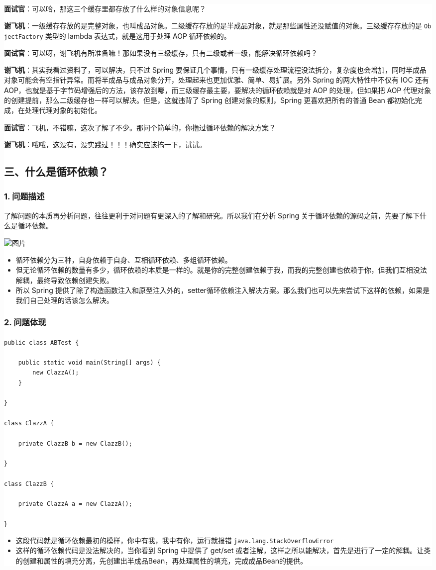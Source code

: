 **面试官**：可以哈，那这三个缓存里都存放了什么样的对象信息呢？

**谢飞机**：一级缓存存放的是完整对象，也叫成品对象。二级缓存存放的是半成品对象，就是那些属性还没赋值的对象。三级缓存存放的是 `ObjectFactory` 类型的 lambda 表达式，就是这用于处理 AOP 循环依赖的。

**面试官**：可以呀，谢飞机有所准备嘛！那如果没有三级缓存，只有二级或者一级，能解决循环依赖吗？

**谢飞机**：其实我看过资料了，可以解决，只不过 Spring 要保证几个事情，只有一级缓存处理流程没法拆分，复杂度也会增加，同时半成品对象可能会有空指针异常。而将半成品与成品对象分开，处理起来也更加优雅、简单、易扩展。另外 Spring 的两大特性中不仅有 IOC 还有 AOP，也就是基于字节码增强后的方法，该存放到哪，而三级缓存最主要，要解决的循环依赖就是对 AOP 的处理，但如果把 AOP 代理对象的创建提前，那么二级缓存也一样可以解决。但是，这就违背了 Spring 创建对象的原则，Spring 更喜欢把所有的普通 Bean 都初始化完成，在处理代理对象的初始化。

**面试官**：飞机，不错嘛，这次了解了不少。那问个简单的，你撸过循环依赖的解决方案？

**谢飞机**：哦哦，这没有，没实践过！！！确实应该搞一下，试试。

## **三、什么是循环依赖？**

### 1. 问题描述

了解问题的本质再分析问题，往往更利于对问题有更深入的了解和研究。所以我们在分析 Spring 关于循环依赖的源码之前，先要了解下什么是循环依赖。

![图片](https://mmbiz.qpic.cn/sz_mmbiz_png/zTfAIs5rNXhwy0a0U1zXtTIibgwZCjJEx9P2Ho6rRicMQbHENyAa1kk36aWB5FWRH4mogQ0f8cxNIu2dTSeaMA9w/640?wx_fmt=png&wxfrom=5&wx_lazy=1&wx_co=1)

- 循环依赖分为三种，自身依赖于自身、互相循环依赖、多组循环依赖。
- 但无论循环依赖的数量有多少，循环依赖的本质是一样的。就是你的完整创建依赖于我，而我的完整创建也依赖于你，但我们互相没法解耦，最终导致依赖创建失败。
- 所以 Spring 提供了除了构造函数注入和原型注入外的，setter循环依赖注入解决方案。那么我们也可以先来尝试下这样的依赖，如果是我们自己处理的话该怎么解决。

### 2. 问题体现

```
public class ABTest {

    public static void main(String[] args) {
        new ClazzA();
    }

}

class ClazzA {

    private ClazzB b = new ClazzB();

}

class ClazzB {

    private ClazzA a = new ClazzA();

}
```

- 这段代码就是循环依赖最初的模样，你中有我，我中有你，运行就报错 `java.lang.StackOverflowError`
- 这样的循环依赖代码是没法解决的，当你看到 Spring 中提供了 get/set 或者注解，这样之所以能解决，首先是进行了一定的解耦。让类的创建和属性的填充分离，先创建出半成品Bean，再处理属性的填充，完成成品Bean的提供。
